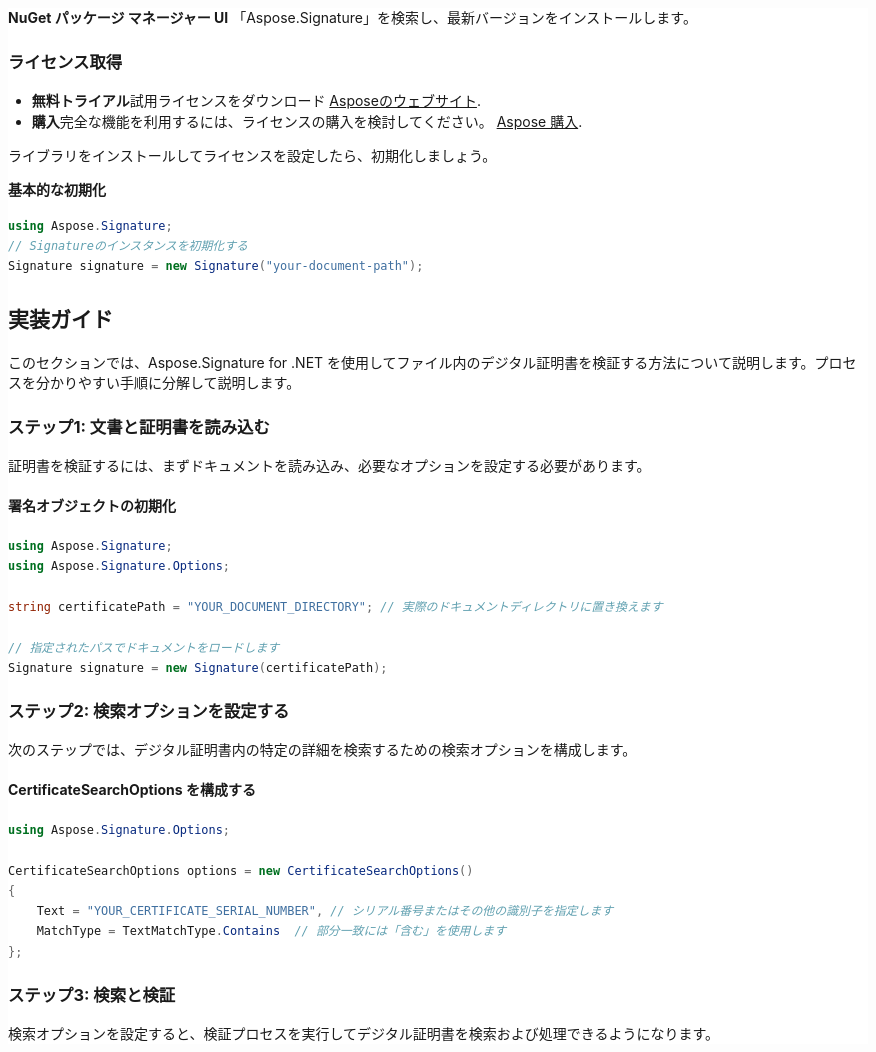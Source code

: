 **NuGet パッケージ マネージャー UI**
「Aspose.Signature」を検索し、最新バージョンをインストールします。

### ライセンス取得
- **無料トライアル**試用ライセンスをダウンロード [Asposeのウェブサイト](https://purchase。aspose.com/temporary-license).
- **購入**完全な機能を利用するには、ライセンスの購入を検討してください。 [Aspose 購入](https://purchase。groupdocs.com/buy).

ライブラリをインストールしてライセンスを設定したら、初期化しましょう。

**基本的な初期化**
```csharp
using Aspose.Signature;
// Signatureのインスタンスを初期化する
Signature signature = new Signature("your-document-path");
```

## 実装ガイド

このセクションでは、Aspose.Signature for .NET を使用してファイル内のデジタル証明書を検証する方法について説明します。プロセスを分かりやすい手順に分解して説明します。

### ステップ1: 文書と証明書を読み込む

証明書を検証するには、まずドキュメントを読み込み、必要なオプションを設定する必要があります。

#### 署名オブジェクトの初期化
```csharp
using Aspose.Signature;
using Aspose.Signature.Options;

string certificatePath = "YOUR_DOCUMENT_DIRECTORY"; // 実際のドキュメントディレクトリに置き換えます

// 指定されたパスでドキュメントをロードします
Signature signature = new Signature(certificatePath);
```

### ステップ2: 検索オプションを設定する

次のステップでは、デジタル証明書内の特定の詳細を検索するための検索オプションを構成します。

#### CertificateSearchOptions を構成する
```csharp
using Aspose.Signature.Options;

CertificateSearchOptions options = new CertificateSearchOptions()
{
    Text = "YOUR_CERTIFICATE_SERIAL_NUMBER", // シリアル番号またはその他の識別子を指定します
    MatchType = TextMatchType.Contains  // 部分一致には「含む」を使用します
};
```

### ステップ3: 検索と検証

検索オプションを設定すると、検証プロセスを実行してデジタル証明書を検索および処理できるようになります。
